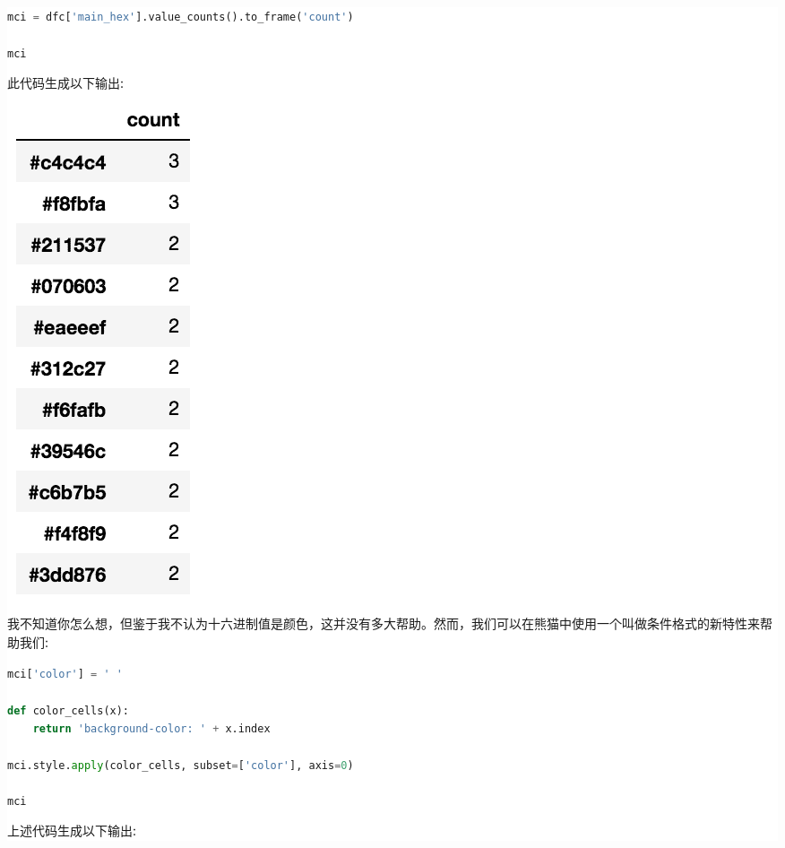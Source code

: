 ```py
mci = dfc['main_hex'].value_counts().to_frame('count') 

mci 
```

此代码生成以下输出:

![](img/eb32ef86-1152-4fdf-8a25-5b11cac04f3d.png)

我不知道你怎么想，但鉴于我不认为十六进制值是颜色，这并没有多大帮助。然而，我们可以在熊猫中使用一个叫做条件格式的新特性来帮助我们:

```py
mci['color'] = ' ' 

def color_cells(x): 
    return 'background-color: ' + x.index 

mci.style.apply(color_cells, subset=['color'], axis=0) 

mci 
```

上述代码生成以下输出:
